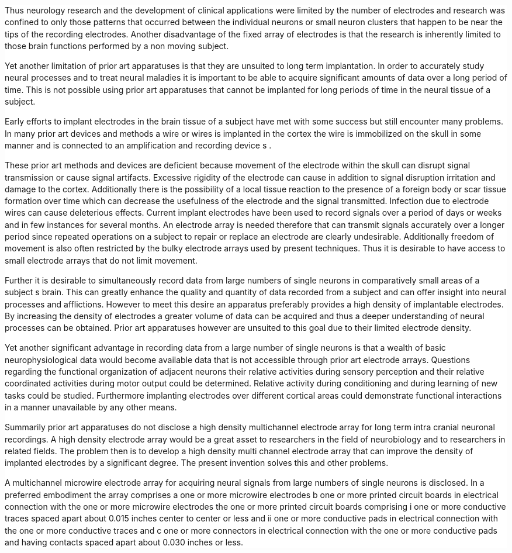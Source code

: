 Thus neurology research and the development of clinical applications were limited by the number of electrodes and research was confined to only those patterns that occurred between the individual neurons or small neuron clusters that happen to be near the tips of the recording electrodes. Another disadvantage of the fixed array of electrodes is that the research is inherently limited to those brain functions performed by a non moving subject.

Yet another limitation of prior art apparatuses is that they are unsuited to long term implantation. In order to accurately study neural processes and to treat neural maladies it is important to be able to acquire significant amounts of data over a long period of time. This is not possible using prior art apparatuses that cannot be implanted for long periods of time in the neural tissue of a subject.

Early efforts to implant electrodes in the brain tissue of a subject have met with some success but still encounter many problems. In many prior art devices and methods a wire or wires is implanted in the cortex the wire is immobilized on the skull in some manner and is connected to an amplification and recording device s .

These prior art methods and devices are deficient because movement of the electrode within the skull can disrupt signal transmission or cause signal artifacts. Excessive rigidity of the electrode can cause in addition to signal disruption irritation and damage to the cortex. Additionally there is the possibility of a local tissue reaction to the presence of a foreign body or scar tissue formation over time which can decrease the usefulness of the electrode and the signal transmitted. Infection due to electrode wires can cause deleterious effects. Current implant electrodes have been used to record signals over a period of days or weeks and in few instances for several months. An electrode array is needed therefore that can transmit signals accurately over a longer period since repeated operations on a subject to repair or replace an electrode are clearly undesirable. Additionally freedom of movement is also often restricted by the bulky electrode arrays used by present techniques. Thus it is desirable to have access to small electrode arrays that do not limit movement.

Further it is desirable to simultaneously record data from large numbers of single neurons in comparatively small areas of a subject s brain. This can greatly enhance the quality and quantity of data recorded from a subject and can offer insight into neural processes and afflictions. However to meet this desire an apparatus preferably provides a high density of implantable electrodes. By increasing the density of electrodes a greater volume of data can be acquired and thus a deeper understanding of neural processes can be obtained. Prior art apparatuses however are unsuited to this goal due to their limited electrode density.

Yet another significant advantage in recording data from a large number of single neurons is that a wealth of basic neurophysiological data would become available data that is not accessible through prior art electrode arrays. Questions regarding the functional organization of adjacent neurons their relative activities during sensory perception and their relative coordinated activities during motor output could be determined. Relative activity during conditioning and during learning of new tasks could be studied. Furthermore implanting electrodes over different cortical areas could demonstrate functional interactions in a manner unavailable by any other means.

Summarily prior art apparatuses do not disclose a high density multichannel electrode array for long term intra cranial neuronal recordings. A high density electrode array would be a great asset to researchers in the field of neurobiology and to researchers in related fields. The problem then is to develop a high density multi channel electrode array that can improve the density of implanted electrodes by a significant degree. The present invention solves this and other problems.

A multichannel microwire electrode array for acquiring neural signals from large numbers of single neurons is disclosed. In a preferred embodiment the array comprises a one or more microwire electrodes b one or more printed circuit boards in electrical connection with the one or more microwire electrodes the one or more printed circuit boards comprising i one or more conductive traces spaced apart about 0.015 inches center to center or less and ii one or more conductive pads in electrical connection with the one or more conductive traces and c one or more connectors in electrical connection with the one or more conductive pads and having contacts spaced apart about 0.030 inches or less.
